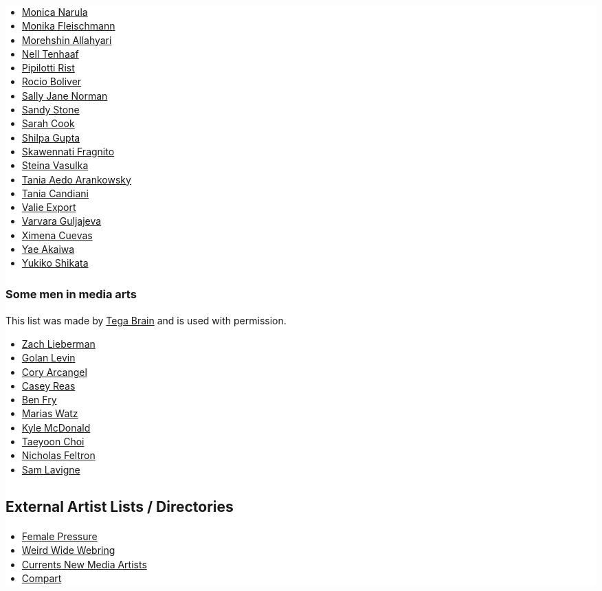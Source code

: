 - [Monica Narula](https://www.facebook.com/monica.narula)
- [Monika Fleischmann](https://www.facebook.com/monika.fleischmann)
- [Morehshin Allahyari](https://www.facebook.com/morehshin)
- [Nell Tenhaaf](https://www.facebook.com/nell.tenhaaf)
- [Pipilotti Rist](https://www.facebook.com/pages/Pipilotti-Rist/104082512962171)
- [Rocio Boliver](https://www.facebook.com/rocioboliver/)
- [Sally Jane Norman](https://www.facebook.com/sally.j.norman.5)
- [Sandy Stone](https://www.facebook.com/sandy.stone.942)
- [Sarah Cook](https://www.facebook.com/e.sarah.cook)
- [Shilpa Gupta](https://www.facebook.com/shilpa.gupta.334839)
- [Skawennati Fragnito](https://www.facebook.com/stfragnito)
- [Steina Vasulka](https://www.facebook.com/steina.vasulka)
- [Tania Aedo Arankowsky](https://www.facebook.com/tania.arankowsky)
- [Tania Candiani](https://www.facebook.com/tania.candiani)
- [Valie Export](https://www.facebook.com/pages/Valie-Export/139503689402774)
- [Varvara Guljajeva](https://www.facebook.com/varvara.guljajeva)
- [Ximena Cuevas](https://www.facebook.com/ximena.cuevas.52)
- [Yae Akaiwa](https://www.facebook.com/akaiwa.yae)
- [Yukiko Shikata](https://www.facebook.com/yukiko.shikata.9)

</div>

### Some men in media arts

This list was made by [Tega Brain](https://tegabrain.com/) and is used with permission.

<div class="list-no-style">

- [Zach Lieberman](http://thesystemis.com/)
- [Golan Levin](http://flong.com/)
- [Cory Arcangel](http://www.coryarcangel.com/)
- [Casey Reas](http://reas.com/)
- [Ben Fry](http://benfry.com/)
- [Marias Watz](http://mariuswatz.com/)
- [Kyle McDonald](http://www.kylemcdonald.net/)
- [Taeyoon Choi](http://taeyoonchoi.com/)
- [Nicholas Feltron](http://feltron.com/)
- [Sam Lavigne](http://lav.io/)

</div>

## External Artist Lists / Directories

- [Female Pressure](https://femalepressure.tumblr.com/)
- [Weird Wide Webring](https://weirdwidewebring.net/)
- [Currents New Media Artists](https://currentsnewmedia.org/artists/)
- [Compart](http://dada.compart-bremen.de/)
